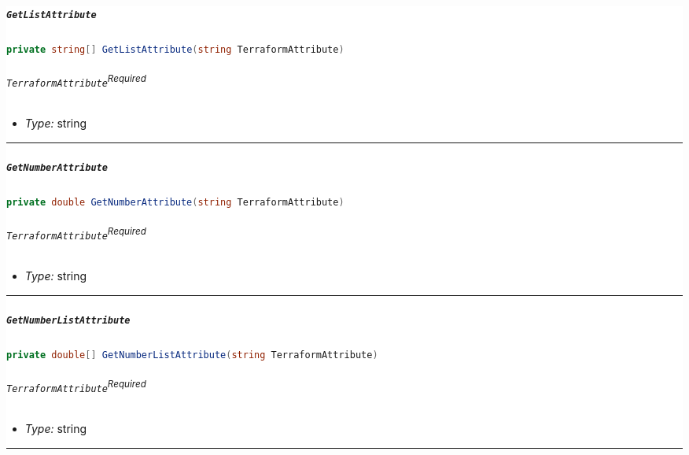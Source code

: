 
##### `GetListAttribute` <a name="GetListAttribute" id="@cdktf/provider-azurerm.automationPowershell72Module.AutomationPowershell72ModuleModuleLinkOutputReference.getListAttribute"></a>

```csharp
private string[] GetListAttribute(string TerraformAttribute)
```

###### `TerraformAttribute`<sup>Required</sup> <a name="TerraformAttribute" id="@cdktf/provider-azurerm.automationPowershell72Module.AutomationPowershell72ModuleModuleLinkOutputReference.getListAttribute.parameter.terraformAttribute"></a>

- *Type:* string

---

##### `GetNumberAttribute` <a name="GetNumberAttribute" id="@cdktf/provider-azurerm.automationPowershell72Module.AutomationPowershell72ModuleModuleLinkOutputReference.getNumberAttribute"></a>

```csharp
private double GetNumberAttribute(string TerraformAttribute)
```

###### `TerraformAttribute`<sup>Required</sup> <a name="TerraformAttribute" id="@cdktf/provider-azurerm.automationPowershell72Module.AutomationPowershell72ModuleModuleLinkOutputReference.getNumberAttribute.parameter.terraformAttribute"></a>

- *Type:* string

---

##### `GetNumberListAttribute` <a name="GetNumberListAttribute" id="@cdktf/provider-azurerm.automationPowershell72Module.AutomationPowershell72ModuleModuleLinkOutputReference.getNumberListAttribute"></a>

```csharp
private double[] GetNumberListAttribute(string TerraformAttribute)
```

###### `TerraformAttribute`<sup>Required</sup> <a name="TerraformAttribute" id="@cdktf/provider-azurerm.automationPowershell72Module.AutomationPowershell72ModuleModuleLinkOutputReference.getNumberListAttribute.parameter.terraformAttribute"></a>

- *Type:* string

---

